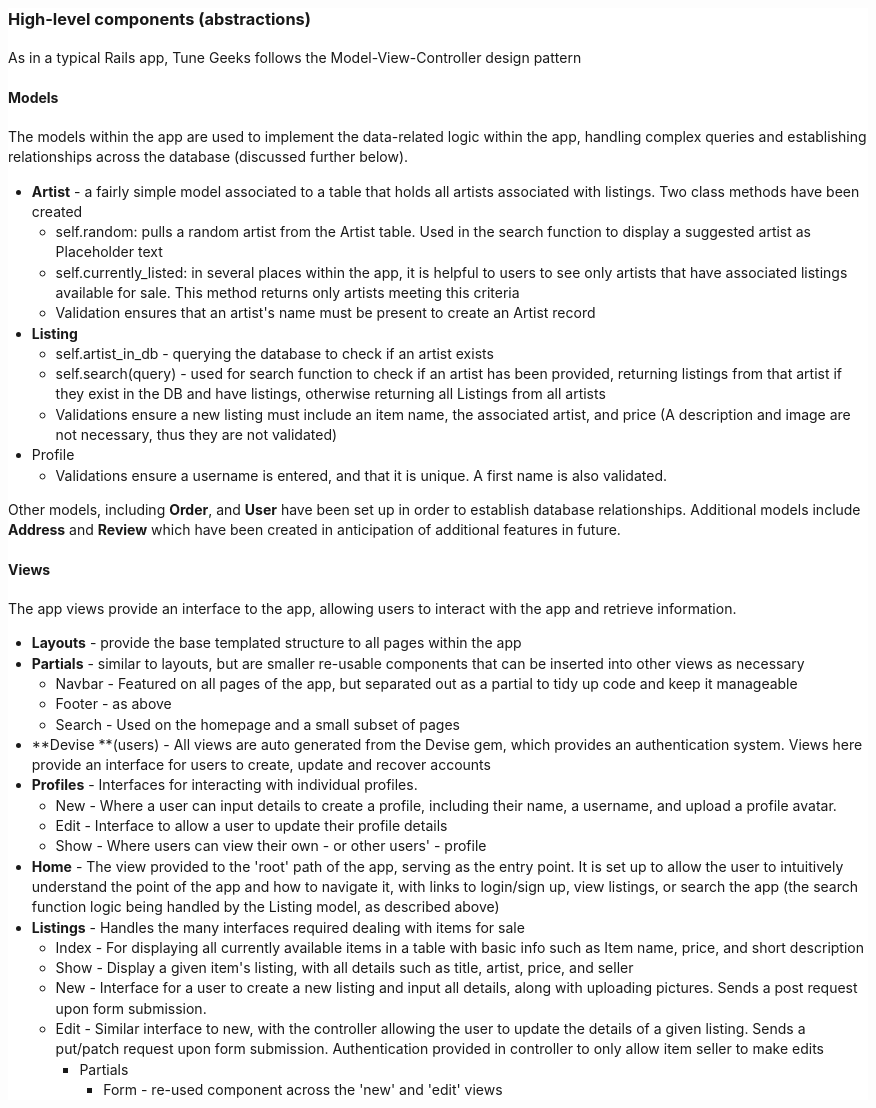

### High-level components (abstractions)

As in a typical Rails app, Tune Geeks follows the Model-View-Controller design pattern

#### Models

The models within the app are used to implement the data-related logic within the app, handling complex queries and establishing relationships across the database (discussed further below). 

- **Artist** - a fairly simple model associated to a table that holds all artists associated with listings. Two class methods have been created
  - self.random: pulls a random artist from the Artist table. Used in the search function to display a suggested artist as Placeholder text
  - self.currently_listed: in several places within the app, it is helpful to users to see only artists that have associated listings available for sale. This method returns only artists meeting this criteria
  - Validation ensures that an artist's name must be present to create an Artist record
- **Listing**
  - self.artist_in_db - querying the database to check if an artist exists
  - self.search(query) - used for search function to check if an artist has been provided, returning listings from that artist if they exist in the DB and have listings, otherwise returning all Listings from all artists
  - Validations ensure a new listing must include an item name, the associated artist, and price (A description and image are not necessary, thus they are not validated)
- Profile
  - Validations ensure a username is entered, and that it is unique. A first name is also validated.

Other models, including **Order**, and **User** have been set up in order to establish database relationships. Additional models include **Address** and **Review** which have been created in anticipation of additional features in future.

#### Views

The app views provide an interface to the app, allowing users to interact with the app and retrieve information.

- **Layouts** - provide the base templated structure to all pages within the app
- **Partials** - similar to layouts, but are smaller re-usable components that can be inserted into other views as necessary
  - Navbar - Featured on all pages of the app, but separated out as a partial to tidy up code and keep it manageable
  - Footer - as above
  - Search - Used on the homepage and a small subset of pages
- **Devise **(users) - All views are auto generated from the Devise gem, which provides an authentication system. Views here provide an interface for users to create, update and recover accounts
- **Profiles** - Interfaces for interacting with individual profiles.
  - New - Where a user can input details to create a profile, including their name, a username, and upload a profile avatar.
  - Edit - Interface to allow a user to update their profile details
  - Show - Where users can view their own - or other users' - profile
- **Home** - The view provided to the 'root' path of the app, serving as the entry point. It is set up to allow the user to intuitively understand the point of the app and how to navigate it, with links to login/sign up, view listings, or search the app (the search function logic being handled by the Listing model, as described above)
- **Listings** - Handles the many interfaces required dealing with items for sale
  - Index - For displaying all currently available items in a table with basic info such as Item name, price, and short description
  - Show - Display a given item's listing, with all details such as title, artist, price, and seller
  - New - Interface for a user to create a new listing and input all details, along with uploading pictures. Sends a post request upon form submission.
  - Edit - Similar interface to new, with the controller allowing the user to update the details of a given listing. Sends a put/patch request upon form submission. Authentication provided in controller to only allow item seller to make edits
    - Partials
      - Form - re-used component across the 'new' and 'edit' views